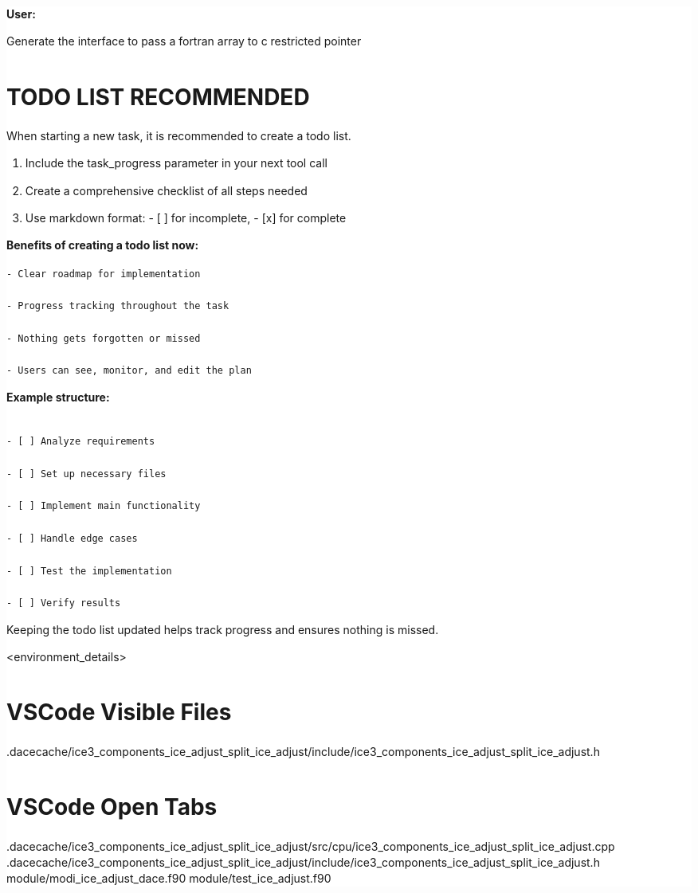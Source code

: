 **User:**

<task>
Generate the interface to pass a fortran array to c restricted pointer
</task>


# TODO LIST RECOMMENDED
When starting a new task, it is recommended to create a todo list.




1. Include the task_progress parameter in your next tool call

2. Create a comprehensive checklist of all steps needed

3. Use markdown format: - [ ] for incomplete, - [x] for complete



**Benefits of creating a todo list now:**

	- Clear roadmap for implementation

	- Progress tracking throughout the task

	- Nothing gets forgotten or missed

	- Users can see, monitor, and edit the plan



**Example structure:**
```

- [ ] Analyze requirements

- [ ] Set up necessary files

- [ ] Implement main functionality

- [ ] Handle edge cases

- [ ] Test the implementation

- [ ] Verify results
```



Keeping the todo list updated helps track progress and ensures nothing is missed.

<environment_details>
# VSCode Visible Files
.dacecache/ice3_components_ice_adjust_split_ice_adjust/include/ice3_components_ice_adjust_split_ice_adjust.h

# VSCode Open Tabs
.dacecache/ice3_components_ice_adjust_split_ice_adjust/src/cpu/ice3_components_ice_adjust_split_ice_adjust.cpp
.dacecache/ice3_components_ice_adjust_split_ice_adjust/include/ice3_components_ice_adjust_split_ice_adjust.h
module/modi_ice_adjust_dace.f90
module/test_ice_adjust.f90
